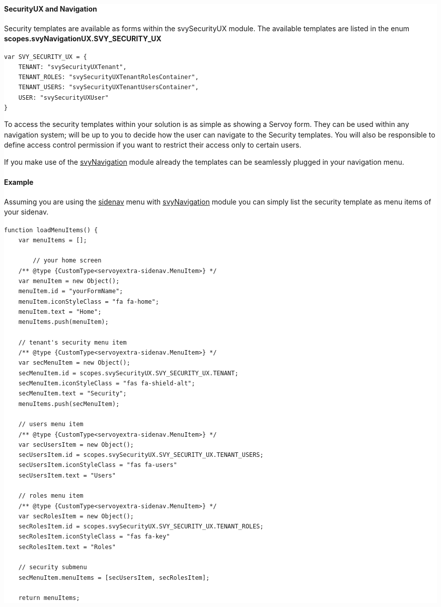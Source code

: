 #### SecurityUX and Navigation

Security templates are available as forms within the svySecurityUX module. The available templates are listed in the enum **scopes.svyNavigationUX.SVY\_SECURITY\_UX**

```
var SVY_SECURITY_UX = {
	TENANT: "svySecurityUXTenant",
	TENANT_ROLES: "svySecurityUXTenantRolesContainer",
	TENANT_USERS: "svySecurityUXTenantUsersContainer",
	USER: "svySecurityUXUser"
}
```

To access the security templates within your solution is as simple as showing a Servoy form. They can be used within any navigation system; will be up to you to decide how the user can navigate to the Security templates. You will also be responsible to define access control permission if you want to restrict their access only to certain users.

If you make use of the [svyNavigation](../../../../extensions/modules/svySecurity/broken-reference/) module already the templates can be seamlessly plugged in your navigation menu.

#### Example

Assuming you are using the [sidenav](../../ui-components/navigation/sidenav.md) menu with [svyNavigation](../../../../extensions/modules/svySecurity/broken-reference/) module you can simply list the security template as menu items of your sidenav.

```
function loadMenuItems() {
 	var menuItems = [];
	
        // your home screen
	/** @type {CustomType<servoyextra-sidenav.MenuItem>} */
	var menuItem = new Object();
	menuItem.id = "yourFormName";
	menuItem.iconStyleClass = "fa fa-home";
	menuItem.text = "Home";
	menuItems.push(menuItem);
	
	// tenant's security menu item
	/** @type {CustomType<servoyextra-sidenav.MenuItem>} */
	var secMenuItem = new Object();
	secMenuItem.id = scopes.svySecurityUX.SVY_SECURITY_UX.TENANT;
	secMenuItem.iconStyleClass = "fas fa-shield-alt";
	secMenuItem.text = "Security";
	menuItems.push(secMenuItem);
	
	// users menu item
	/** @type {CustomType<servoyextra-sidenav.MenuItem>} */
	var secUsersItem = new Object();
	secUsersItem.id = scopes.svySecurityUX.SVY_SECURITY_UX.TENANT_USERS;
	secUsersItem.iconStyleClass = "fas fa-users"
	secUsersItem.text = "Users"
	
	// roles menu item
	/** @type {CustomType<servoyextra-sidenav.MenuItem>} */
	var secRolesItem = new Object();
	secRolesItem.id = scopes.svySecurityUX.SVY_SECURITY_UX.TENANT_ROLES;
	secRolesItem.iconStyleClass = "fas fa-key"
	secRolesItem.text = "Roles"

	// security submenu
	secMenuItem.menuItems = [secUsersItem, secRolesItem];
	
	return menuItems;
```
